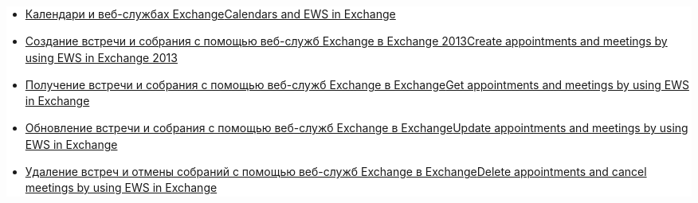 
- [<span data-ttu-id="437ba-160">Календари и веб-службах Exchange</span><span class="sxs-lookup"><span data-stu-id="437ba-160">Calendars and EWS in Exchange</span></span>](calendars-and-ews-in-exchange.md)
    
- [<span data-ttu-id="437ba-161">Создание встречи и собрания с помощью веб-служб Exchange в Exchange 2013</span><span class="sxs-lookup"><span data-stu-id="437ba-161">Create appointments and meetings by using EWS in Exchange 2013</span></span>](how-to-create-appointments-and-meetings-by-using-ews-in-exchange-2013.md)
    
- [<span data-ttu-id="437ba-162">Получение встречи и собрания с помощью веб-служб Exchange в Exchange</span><span class="sxs-lookup"><span data-stu-id="437ba-162">Get appointments and meetings by using EWS in Exchange</span></span>](how-to-get-appointments-and-meetings-by-using-ews-in-exchange.md)
    
- [<span data-ttu-id="437ba-163">Обновление встречи и собрания с помощью веб-служб Exchange в Exchange</span><span class="sxs-lookup"><span data-stu-id="437ba-163">Update appointments and meetings by using EWS in Exchange</span></span>](how-to-update-appointments-and-meetings-by-using-ews-in-exchange.md)
    
- [<span data-ttu-id="437ba-164">Удаление встреч и отмены собраний с помощью веб-служб Exchange в Exchange</span><span class="sxs-lookup"><span data-stu-id="437ba-164">Delete appointments and cancel meetings by using EWS in Exchange</span></span>](how-to-delete-appointments-and-cancel-meetings-by-using-ews-in-exchange.md)
    


